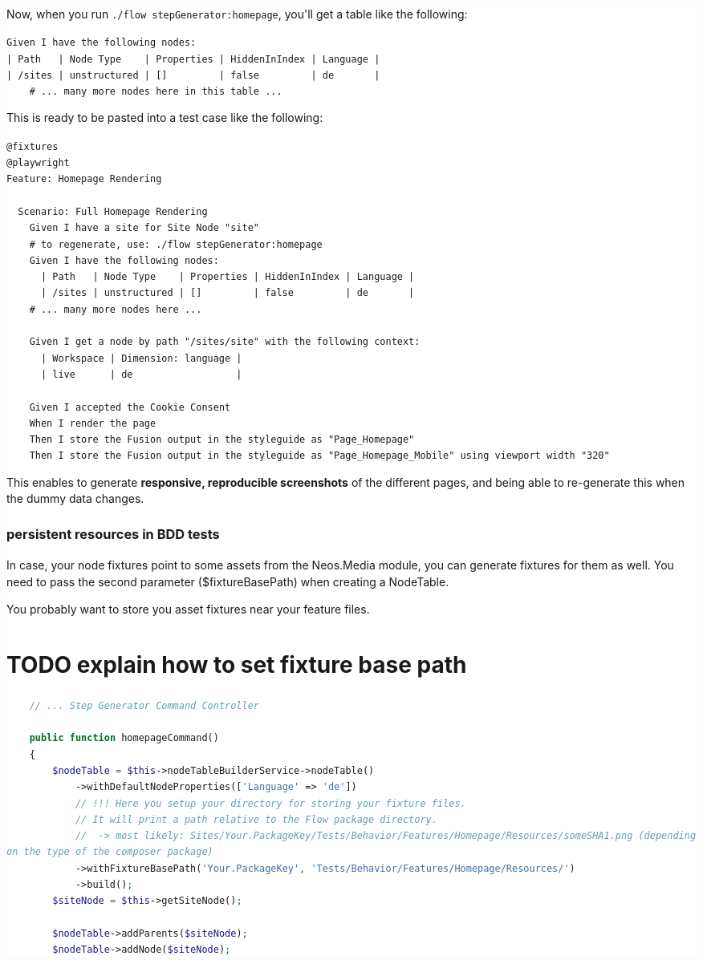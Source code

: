 Now, when you run `./flow stepGenerator:homepage`, you'll get a table like the following:

```gherkin
Given I have the following nodes:
| Path   | Node Type    | Properties | HiddenInIndex | Language |
| /sites | unstructured | []         | false         | de       |
    # ... many more nodes here in this table ...
```

This is ready to be pasted into a test case like the following:

```gherkin
@fixtures
@playwright
Feature: Homepage Rendering

  Scenario: Full Homepage Rendering
    Given I have a site for Site Node "site"
    # to regenerate, use: ./flow stepGenerator:homepage
    Given I have the following nodes:
      | Path   | Node Type    | Properties | HiddenInIndex | Language |
      | /sites | unstructured | []         | false         | de       |
    # ... many more nodes here ...

    Given I get a node by path "/sites/site" with the following context:
      | Workspace | Dimension: language |
      | live      | de                  |

    Given I accepted the Cookie Consent
    When I render the page
    Then I store the Fusion output in the styleguide as "Page_Homepage"
    Then I store the Fusion output in the styleguide as "Page_Homepage_Mobile" using viewport width "320"
```

This enables to generate **responsive, reproducible screenshots** of the different pages, and being able to re-generate
this when the dummy data changes.

### persistent resources in BDD tests

In case, your node fixtures point to some assets from the Neos.Media module, you can generate fixtures for them as well.
You need to pass the second parameter ($fixtureBasePath) when creating a NodeTable.

You probably want to store you asset fixtures near your feature files.

# TODO explain how to set fixture base path

```php
    // ... Step Generator Command Controller 

    public function homepageCommand()
    {
        $nodeTable = $this->nodeTableBuilderService->nodeTable()
            ->withDefaultNodeProperties(['Language' => 'de'])
            // !!! Here you setup your directory for storing your fixture files.
            // It will print a path relative to the Flow package directory.
            //  -> most likely: Sites/Your.PackageKey/Tests/Behavior/Features/Homepage/Resources/someSHA1.png (depending on the type of the composer package)
            ->withFixtureBasePath('Your.PackageKey', 'Tests/Behavior/Features/Homepage/Resources/')
            ->build();
        $siteNode = $this->getSiteNode();

        $nodeTable->addParents($siteNode);
        $nodeTable->addNode($siteNode);
```